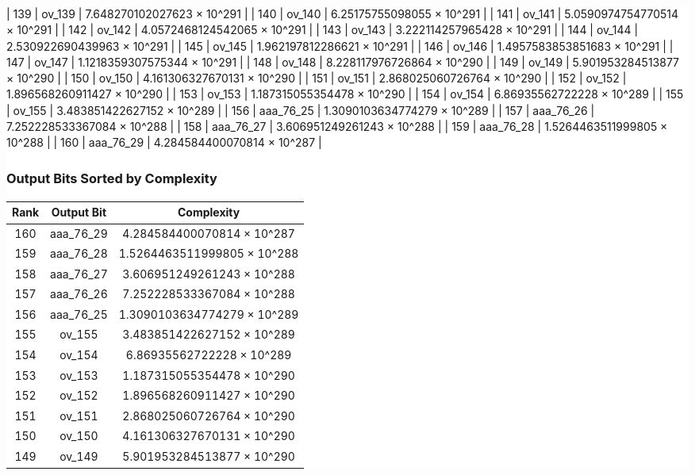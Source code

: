 | 139 | ov_139 | 7.648270102027623 × 10^291 |
| 140 | ov_140 | 6.25175755098055 × 10^291 |
| 141 | ov_141 | 5.0590974754770514 × 10^291 |
| 142 | ov_142 | 4.0572468124542065 × 10^291 |
| 143 | ov_143 | 3.222114257965428 × 10^291 |
| 144 | ov_144 | 2.530922690439963 × 10^291 |
| 145 | ov_145 | 1.962197812286621 × 10^291 |
| 146 | ov_146 | 1.4957583853851683 × 10^291 |
| 147 | ov_147 | 1.1218359307575344 × 10^291 |
| 148 | ov_148 | 8.228117976726864 × 10^290 |
| 149 | ov_149 | 5.901953284513877 × 10^290 |
| 150 | ov_150 | 4.161306327670131 × 10^290 |
| 151 | ov_151 | 2.868025060726764 × 10^290 |
| 152 | ov_152 | 1.896568260911427 × 10^290 |
| 153 | ov_153 | 1.187315055354478 × 10^290 |
| 154 | ov_154 | 6.86935562722228 × 10^289 |
| 155 | ov_155 | 3.483851422627152 × 10^289 |
| 156 | aaa_76_25 | 1.3090103634774279 × 10^289 |
| 157 | aaa_76_26 | 7.252228533367084 × 10^288 |
| 158 | aaa_76_27 | 3.606951249261243 × 10^288 |
| 159 | aaa_76_28 | 1.5264463511999805 × 10^288 |
| 160 | aaa_76_29 | 4.284584400070814 × 10^287 |

### Output Bits Sorted by Complexity

| Rank | Output Bit | Complexity |
|:----:|:----------:|:----------:|
| 160 | aaa_76_29 | 4.284584400070814 × 10^287 |
| 159 | aaa_76_28 | 1.5264463511999805 × 10^288 |
| 158 | aaa_76_27 | 3.606951249261243 × 10^288 |
| 157 | aaa_76_26 | 7.252228533367084 × 10^288 |
| 156 | aaa_76_25 | 1.3090103634774279 × 10^289 |
| 155 | ov_155 | 3.483851422627152 × 10^289 |
| 154 | ov_154 | 6.86935562722228 × 10^289 |
| 153 | ov_153 | 1.187315055354478 × 10^290 |
| 152 | ov_152 | 1.896568260911427 × 10^290 |
| 151 | ov_151 | 2.868025060726764 × 10^290 |
| 150 | ov_150 | 4.161306327670131 × 10^290 |
| 149 | ov_149 | 5.901953284513877 × 10^290 |